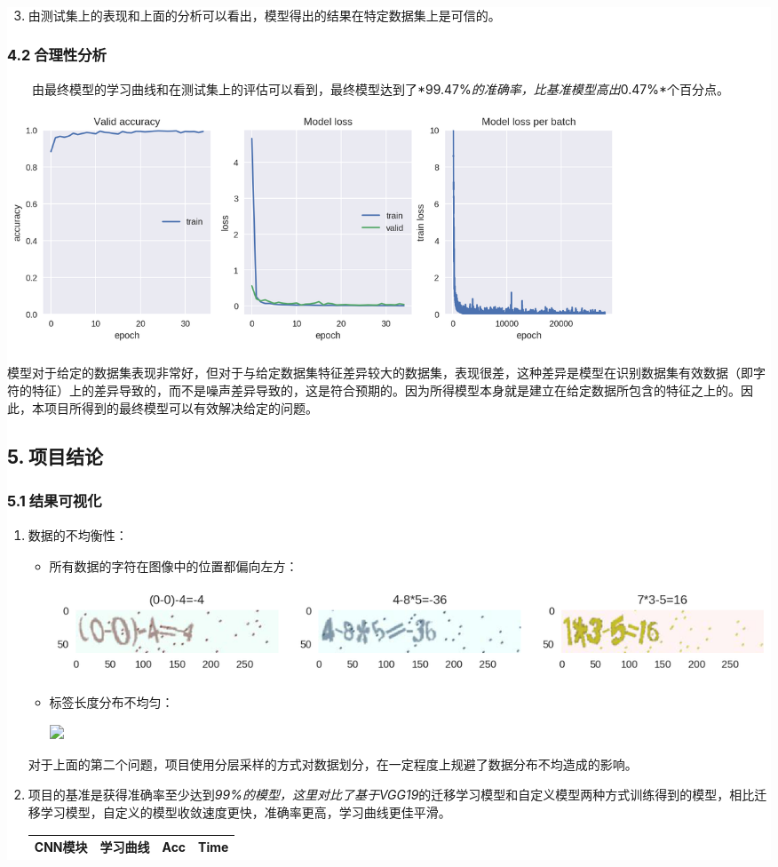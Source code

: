 
3. 由测试集上的表现和上面的分析可以看出，模型得出的结果在特定数据集上是可信的。

### 4.2 合理性分析
　　由最终模型的学习曲线和在测试集上的评估可以看到，最终模型达到了*99.47%*的准确率，比基准模型高出*0.47%*个百分点。

<img src="./resources/custom-model-final.png" width="80%" />

模型对于给定的数据集表现非常好，但对于与给定数据集特征差异较大的数据集，表现很差，这种差异是模型在识别数据集有效数据（即字符的特征）上的差异导致的，而不是噪声差异导致的，这是符合预期的。因为所得模型本身就是建立在给定数据所包含的特征之上的。因此，本项目所得到的最终模型可以有效解决给定的问题。


## 5. 项目结论
### 5.1 结果可视化
1. 数据的不均衡性：

   - 所有数据的字符在图像中的位置都偏向左方：

     <img src="./resources/sample-data.png" width="100%" />

   - 标签长度分布不均匀：

     <img src="/Users/rawk/Projects/Project Zero/MLND-projects/MLND-capstone-project/resources/data-distribution.png" width="40%" />

   对于上面的第二个问题，项目使用分层采样的方式对数据划分，在一定程度上规避了数据分布不均造成的影响。

2. 项目的基准是获得准确率至少达到*99%*的模型，这里对比了基于*VGG19*的迁移学习模型和自定义模型两种方式训练得到的模型，相比迁移学习模型，自定义的模型收敛速度更快，准确率更高，学习曲线更佳平滑。

   | CNN模块                 |                           学习曲线                           |  Acc   | Time |
   | ----------------------- | :----------------------------------------------------------: | :----: | ---- |